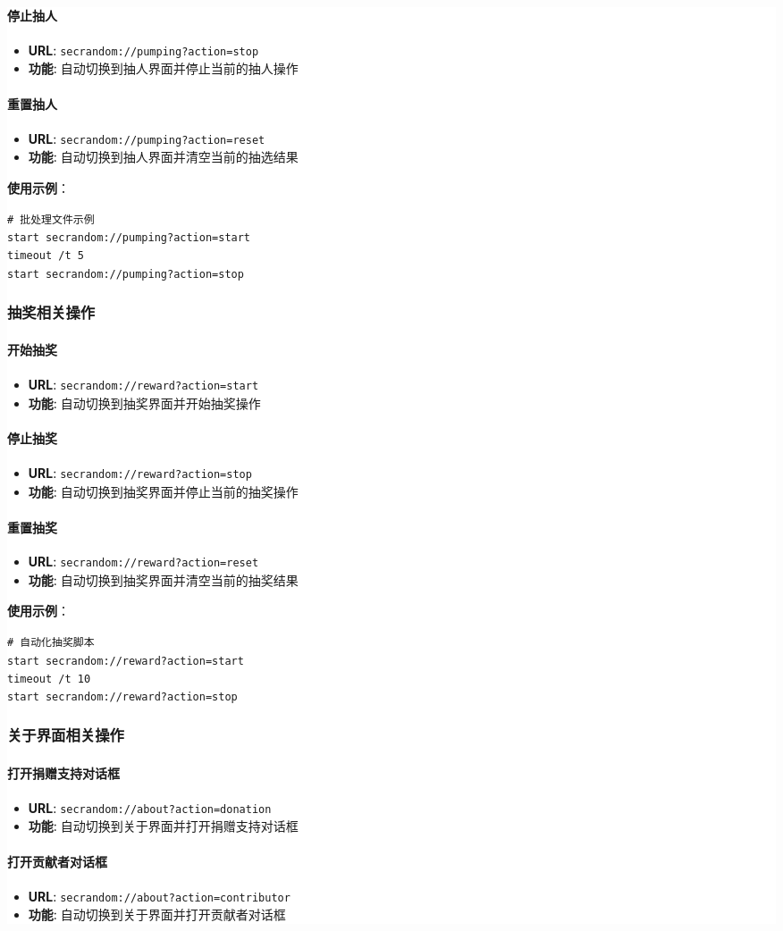 #### 停止抽人
- **URL**: `secrandom://pumping?action=stop`
- **功能**: 自动切换到抽人界面并停止当前的抽人操作

#### 重置抽人
- **URL**: `secrandom://pumping?action=reset`
- **功能**: 自动切换到抽人界面并清空当前的抽选结果

**使用示例**：
```batch
# 批处理文件示例
start secrandom://pumping?action=start
timeout /t 5
start secrandom://pumping?action=stop
```

</div>

### 抽奖相关操作
<div class="config-card warning">

#### 开始抽奖
- **URL**: `secrandom://reward?action=start`
- **功能**: 自动切换到抽奖界面并开始抽奖操作

#### 停止抽奖
- **URL**: `secrandom://reward?action=stop`
- **功能**: 自动切换到抽奖界面并停止当前的抽奖操作

#### 重置抽奖
- **URL**: `secrandom://reward?action=reset`
- **功能**: 自动切换到抽奖界面并清空当前的抽奖结果

**使用示例**：
```batch
# 自动化抽奖脚本
start secrandom://reward?action=start
timeout /t 10
start secrandom://reward?action=stop
```

</div>

### 关于界面相关操作
<div class="config-card theme">

#### 打开捐赠支持对话框
- **URL**: `secrandom://about?action=donation`
- **功能**: 自动切换到关于界面并打开捐赠支持对话框

#### 打开贡献者对话框
- **URL**: `secrandom://about?action=contributor`
- **功能**: 自动切换到关于界面并打开贡献者对话框
